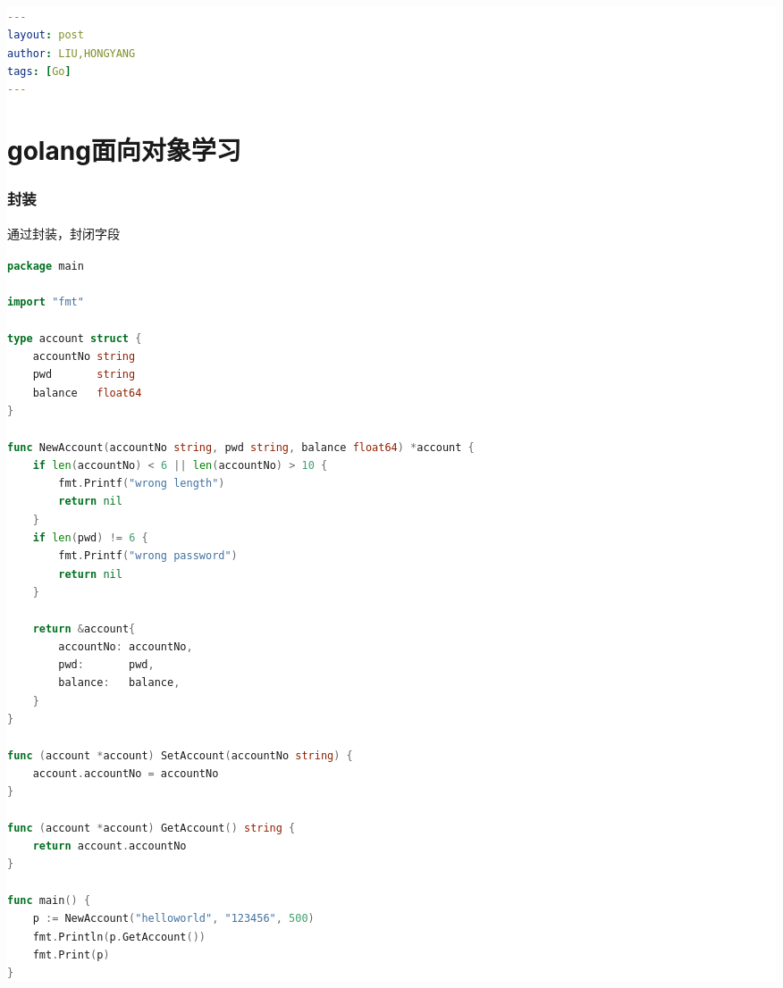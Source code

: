 ```yaml
---
layout: post
author: LIU,HONGYANG
tags: [Go]
---
```




# golang面向对象学习

### 封装

通过封装，封闭字段

```go
package main

import "fmt"

type account struct {
	accountNo string
	pwd       string
	balance   float64
}

func NewAccount(accountNo string, pwd string, balance float64) *account {
	if len(accountNo) < 6 || len(accountNo) > 10 {
		fmt.Printf("wrong length")
		return nil
	}
	if len(pwd) != 6 {
		fmt.Printf("wrong password")
		return nil
	}

	return &account{
		accountNo: accountNo,
		pwd:       pwd,
		balance:   balance,
	}
}

func (account *account) SetAccount(accountNo string) {
	account.accountNo = accountNo
}

func (account *account) GetAccount() string {
	return account.accountNo
}

func main() {
	p := NewAccount("helloworld", "123456", 500)
	fmt.Println(p.GetAccount())
	fmt.Print(p)
}


```
